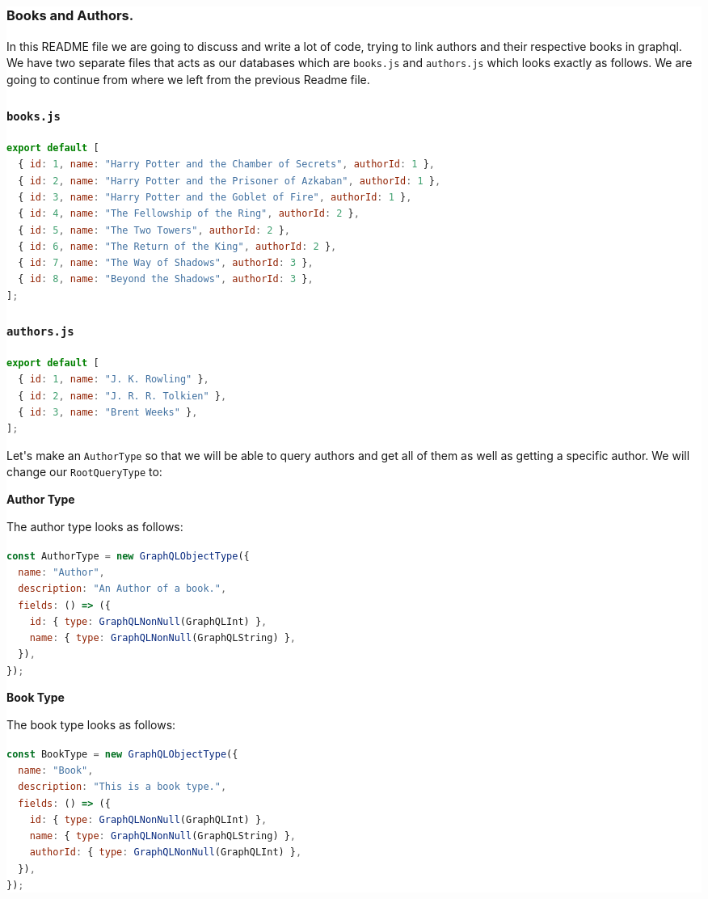 ### Books and Authors.

In this README file we are going to discuss and write a lot of code, trying to link authors and their respective books in graphql. We have two separate files that acts as our databases which are `books.js` and `authors.js` which looks exactly as follows. We are going to continue from where we left from the previous Readme file.

### `books.js`

```js
export default [
  { id: 1, name: "Harry Potter and the Chamber of Secrets", authorId: 1 },
  { id: 2, name: "Harry Potter and the Prisoner of Azkaban", authorId: 1 },
  { id: 3, name: "Harry Potter and the Goblet of Fire", authorId: 1 },
  { id: 4, name: "The Fellowship of the Ring", authorId: 2 },
  { id: 5, name: "The Two Towers", authorId: 2 },
  { id: 6, name: "The Return of the King", authorId: 2 },
  { id: 7, name: "The Way of Shadows", authorId: 3 },
  { id: 8, name: "Beyond the Shadows", authorId: 3 },
];
```

### `authors.js`

```js
export default [
  { id: 1, name: "J. K. Rowling" },
  { id: 2, name: "J. R. R. Tolkien" },
  { id: 3, name: "Brent Weeks" },
];
```

Let's make an `AuthorType` so that we will be able to query authors and get all of them as well as getting a specific author. We will change our `RootQueryType` to:

**Author Type**

The author type looks as follows:

```js
const AuthorType = new GraphQLObjectType({
  name: "Author",
  description: "An Author of a book.",
  fields: () => ({
    id: { type: GraphQLNonNull(GraphQLInt) },
    name: { type: GraphQLNonNull(GraphQLString) },
  }),
});
```

**Book Type**

The book type looks as follows:

```js
const BookType = new GraphQLObjectType({
  name: "Book",
  description: "This is a book type.",
  fields: () => ({
    id: { type: GraphQLNonNull(GraphQLInt) },
    name: { type: GraphQLNonNull(GraphQLString) },
    authorId: { type: GraphQLNonNull(GraphQLInt) },
  }),
});
```
